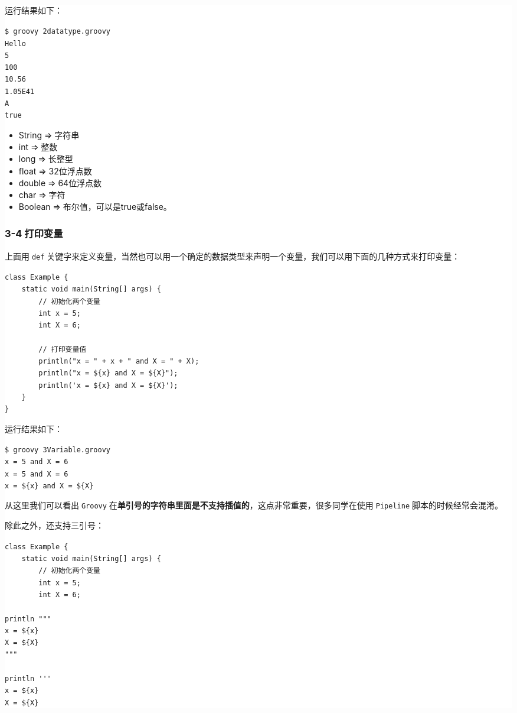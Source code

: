 运行结果如下：

```
$ groovy 2datatype.groovy
Hello
5
100
10.56
1.05E41
A
true
```

* String => 字符串
* int => 整数
* long => 长整型
* float => 32位浮点数 
* double => 64位浮点数
* char => 字符
* Boolean => 布尔值，可以是true或false。


### 3-4 打印变量

上面用 `def` 关键字来定义变量，当然也可以用一个确定的数据类型来声明一个变量，我们可以用下面的几种方式来打印变量：

```
class Example {
    static void main(String[] args) {
        // 初始化两个变量
        int x = 5; 
        int X = 6; 
        
        // 打印变量值
        println("x = " + x + " and X = " + X);  
        println("x = ${x} and X = ${X}");
        println('x = ${x} and X = ${X}');
    }
}
```

运行结果如下：

```
$ groovy 3Variable.groovy
x = 5 and X = 6
x = 5 and X = 6
x = ${x} and X = ${X}
```

从这里我们可以看出 `Groovy` 在**单引号的字符串里面是不支持插值的**，这点非常重要，很多同学在使用 `Pipeline` 脚本的时候经常会混淆。

除此之外，还支持三引号：

```
class Example {
    static void main(String[] args) {
        // 初始化两个变量
        int x = 5; 
        int X = 6; 

println """
x = ${x}
X = ${X}
"""

println '''
x = ${x}
X = ${X}
```